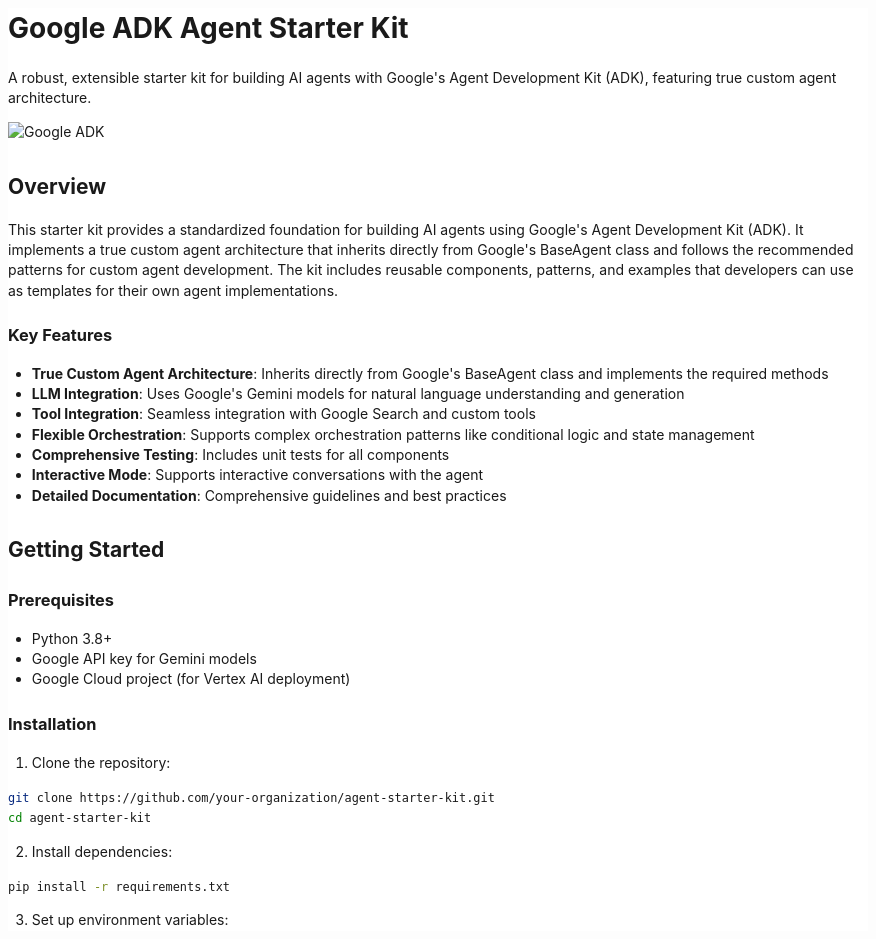 # Google ADK Agent Starter Kit

A robust, extensible starter kit for building AI agents with Google's Agent Development Kit (ADK), featuring true custom agent architecture.

![Google ADK](https://google.github.io/adk-docs/assets/images/adk-logo.png)

## Overview

This starter kit provides a standardized foundation for building AI agents using Google's Agent Development Kit (ADK). It implements a true custom agent architecture that inherits directly from Google's BaseAgent class and follows the recommended patterns for custom agent development. The kit includes reusable components, patterns, and examples that developers can use as templates for their own agent implementations.

### Key Features

- **True Custom Agent Architecture**: Inherits directly from Google's BaseAgent class and implements the required methods
- **LLM Integration**: Uses Google's Gemini models for natural language understanding and generation
- **Tool Integration**: Seamless integration with Google Search and custom tools
- **Flexible Orchestration**: Supports complex orchestration patterns like conditional logic and state management
- **Comprehensive Testing**: Includes unit tests for all components
- **Interactive Mode**: Supports interactive conversations with the agent
- **Detailed Documentation**: Comprehensive guidelines and best practices

## Getting Started

### Prerequisites

- Python 3.8+
- Google API key for Gemini models
- Google Cloud project (for Vertex AI deployment)

### Installation

1. Clone the repository:

```bash
git clone https://github.com/your-organization/agent-starter-kit.git
cd agent-starter-kit
```

2. Install dependencies:

```bash
pip install -r requirements.txt
```

3. Set up environment variables:
